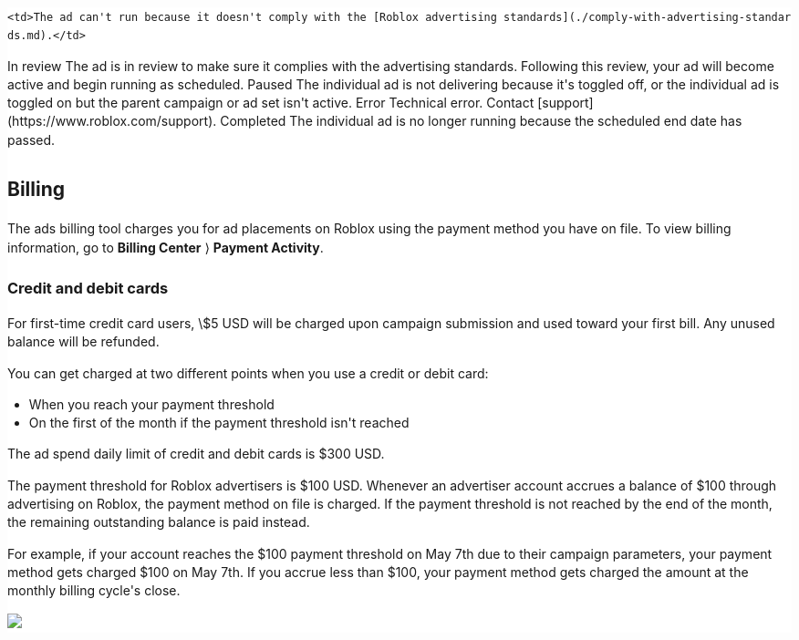    <td>The ad can't run because it doesn't comply with the [Roblox advertising standards](./comply-with-advertising-standards.md).</td>
  </tr>
  <tr>
    <td>In review</td>
    <td>The ad is in review to make sure it complies with the advertising standards. Following this review, your ad will become active and begin running as scheduled.</td>
  </tr>
  <tr>
    <td>Paused</td>
    <td>The individual ad is not delivering because it's toggled off, or the individual ad is toggled on but the parent campaign or ad set isn't active.</td>
  </tr>
  <tr>
    <td>Error</td>
    <td>Technical error. Contact [support](https://www.roblox.com/support).</td>
  </tr>
  <tr>
    <td>Completed</td>
    <td>The individual ad is no longer running because the scheduled end date has passed.</td>
  </tr>
</tbody>
</table>

## Billing

The ads billing tool charges you for ad placements on Roblox using the payment method you have on file. To view billing information, go to **Billing Center** ⟩ **Payment Activity**.

### Credit and debit cards

<Alert severity = 'warning'>
For first-time credit card users, \$5 USD will be charged upon campaign submission and used toward your first bill. Any unused balance will be refunded.
</Alert>

You can get charged at two different points when you use a credit or debit card:

- When you reach your payment threshold
- On the first of the month if the payment threshold isn't reached

The ad spend daily limit of credit and debit cards is \$300 USD.

The payment threshold for Roblox advertisers is \$100 USD. Whenever an advertiser account accrues a balance of \$100 through advertising on Roblox, the payment method on file is charged. If the payment threshold is not reached by the end of the month, the remaining outstanding balance is paid instead.

For example, if your account reaches the \$100 payment threshold on May 7th due to their campaign parameters, your payment method gets charged \$100 on May 7th. If you accrue less than \$100, your payment method gets charged the amount at the monthly billing cycle's close.

<img src="../../assets/promotion/ads-manager/Payment-Activity-1.png" width="780" />
